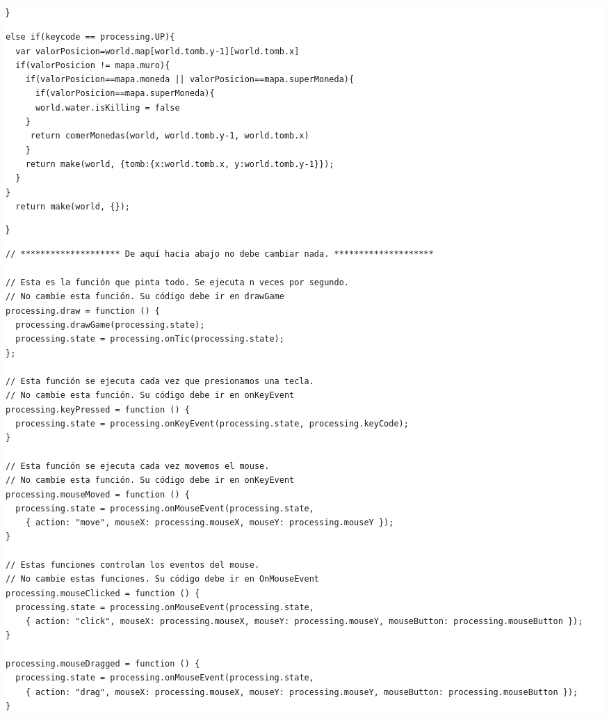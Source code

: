   }
  
    else if(keycode == processing.UP){
      var valorPosicion=world.map[world.tomb.y-1][world.tomb.x]
      if(valorPosicion != mapa.muro){
        if(valorPosicion==mapa.moneda || valorPosicion==mapa.superMoneda){
          if(valorPosicion==mapa.superMoneda){
          world.water.isKilling = false
        }
         return comerMonedas(world, world.tomb.y-1, world.tomb.x)
        }
        return make(world, {tomb:{x:world.tomb.x, y:world.tomb.y-1}});
      }  
    }
      return make(world, {});
      
      
  }
  

    // ******************** De aquí hacia abajo no debe cambiar nada. ********************

    // Esta es la función que pinta todo. Se ejecuta n veces por segundo. 
    // No cambie esta función. Su código debe ir en drawGame
    processing.draw = function () {
      processing.drawGame(processing.state);
      processing.state = processing.onTic(processing.state);
    };

    // Esta función se ejecuta cada vez que presionamos una tecla. 
    // No cambie esta función. Su código debe ir en onKeyEvent
    processing.keyPressed = function () {
      processing.state = processing.onKeyEvent(processing.state, processing.keyCode);
    }

    // Esta función se ejecuta cada vez movemos el mouse. 
    // No cambie esta función. Su código debe ir en onKeyEvent
    processing.mouseMoved = function () {
      processing.state = processing.onMouseEvent(processing.state,
        { action: "move", mouseX: processing.mouseX, mouseY: processing.mouseY });
    }

    // Estas funciones controlan los eventos del mouse. 
    // No cambie estas funciones. Su código debe ir en OnMouseEvent
    processing.mouseClicked = function () {
      processing.state = processing.onMouseEvent(processing.state,
        { action: "click", mouseX: processing.mouseX, mouseY: processing.mouseY, mouseButton: processing.mouseButton });
    }

    processing.mouseDragged = function () {
      processing.state = processing.onMouseEvent(processing.state,
        { action: "drag", mouseX: processing.mouseX, mouseY: processing.mouseY, mouseButton: processing.mouseButton });
    }
